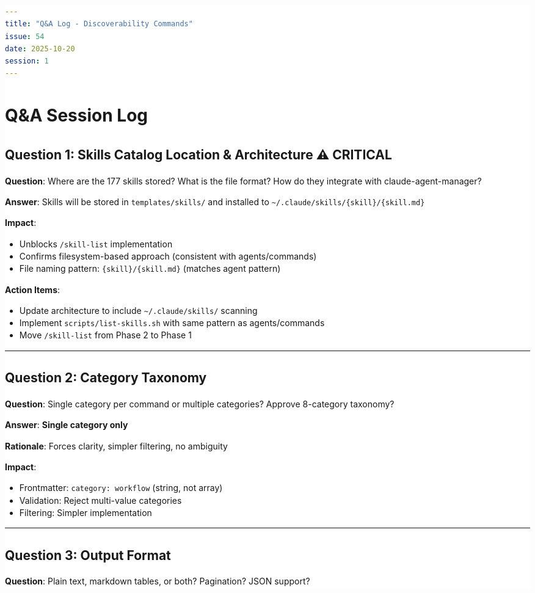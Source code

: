 ```yaml
---
title: "Q&A Log - Discoverability Commands"
issue: 54
date: 2025-10-20
session: 1
---
```


# Q&A Session Log

## Question 1: Skills Catalog Location & Architecture ⚠️ CRITICAL

**Question**: Where are the 177 skills stored? What is the file format? How do they integrate with claude-agent-manager?

**Answer**: Skills will be stored in `templates/skills/` and installed to `~/.claude/skills/{skill}/{skill.md}`

**Impact**:

- Unblocks `/skill-list` implementation
- Confirms filesystem-based approach (consistent with agents/commands)
- File naming pattern: `{skill}/{skill.md}` (matches agent pattern)

**Action Items**:

- Update architecture to include `~/.claude/skills/` scanning
- Implement `scripts/list-skills.sh` with same pattern as agents/commands
- Move `/skill-list` from Phase 2 to Phase 1

---

## Question 2: Category Taxonomy

**Question**: Single category per command or multiple categories? Approve 8-category taxonomy?

**Answer**: **Single category only**

**Rationale**: Forces clarity, simpler filtering, no ambiguity

**Impact**:

- Frontmatter: `category: workflow` (string, not array)
- Validation: Reject multi-value categories
- Filtering: Simpler implementation

---

## Question 3: Output Format

**Question**: Plain text, markdown tables, or both? Pagination? JSON support?

